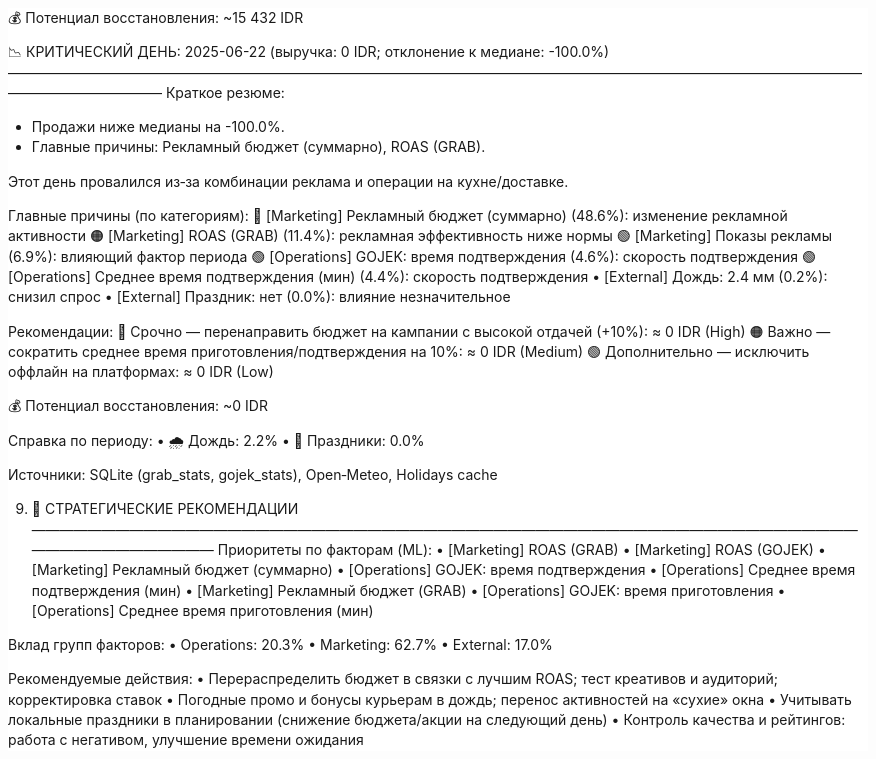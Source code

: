 💰 Потенциал восстановления: ~15 432 IDR

📉 КРИТИЧЕСКИЙ ДЕНЬ: 2025-06-22 (выручка: 0 IDR; отклонение к медиане: -100.0%)
————————————————————————————————————————————————————————————————————————
Краткое резюме:
- Продажи ниже медианы на -100.0%.
- Главные причины: Рекламный бюджет (суммарно), ROAS (GRAB).

Этот день провалился из‑за комбинации реклама и операции на кухне/доставке.

Главные причины (по категориям):
🔴 [Marketing] Рекламный бюджет (суммарно) (48.6%): изменение рекламной активности
🟠 [Marketing] ROAS (GRAB) (11.4%): рекламная эффективность ниже нормы
🟢 [Marketing] Показы рекламы (6.9%): влияющий фактор периода
🟢 [Operations] GOJEK: время подтверждения (4.6%): скорость подтверждения
🟢 [Operations] Среднее время подтверждения (мин) (4.4%): скорость подтверждения
• [External] Дождь: 2.4 мм (0.2%): снизил спрос
• [External] Праздник: нет (0.0%): влияние незначительное

Рекомендации:
🔴 Срочно — перенаправить бюджет на кампании с высокой отдачей (+10%): ≈ 0 IDR (High)
🟠 Важно — сократить среднее время приготовления/подтверждения на 10%: ≈ 0 IDR (Medium)
🟢 Дополнительно — исключить оффлайн на платформах: ≈ 0 IDR (Low)

💰 Потенциал восстановления: ~0 IDR

Справка по периоду:
  • 🌧️ Дождь: 2.2%
  • 🎌 Праздники: 0.0%

Источники: SQLite (grab_stats, gojek_stats), Open‑Meteo, Holidays cache

9. 🎯 СТРАТЕГИЧЕСКИЕ РЕКОМЕНДАЦИИ
————————————————————————————————————————————————————————————————————————
Приоритеты по факторам (ML):
  • [Marketing] ROAS (GRAB)
  • [Marketing] ROAS (GOJEK)
  • [Marketing] Рекламный бюджет (суммарно)
  • [Operations] GOJEK: время подтверждения
  • [Operations] Среднее время подтверждения (мин)
  • [Marketing] Рекламный бюджет (GRAB)
  • [Operations] GOJEK: время приготовления
  • [Operations] Среднее время приготовления (мин)

Вклад групп факторов:
  • Operations: 20.3%
  • Marketing: 62.7%
  • External: 17.0%

Рекомендуемые действия:
  • Перераспределить бюджет в связки с лучшим ROAS; тест креативов и аудиторий; корректировка ставок
  • Погодные промо и бонусы курьерам в дождь; перенос активностей на «сухие» окна
  • Учитывать локальные праздники в планировании (снижение бюджета/акции на следующий день)
  • Контроль качества и рейтингов: работа с негативом, улучшение времени ожидания

